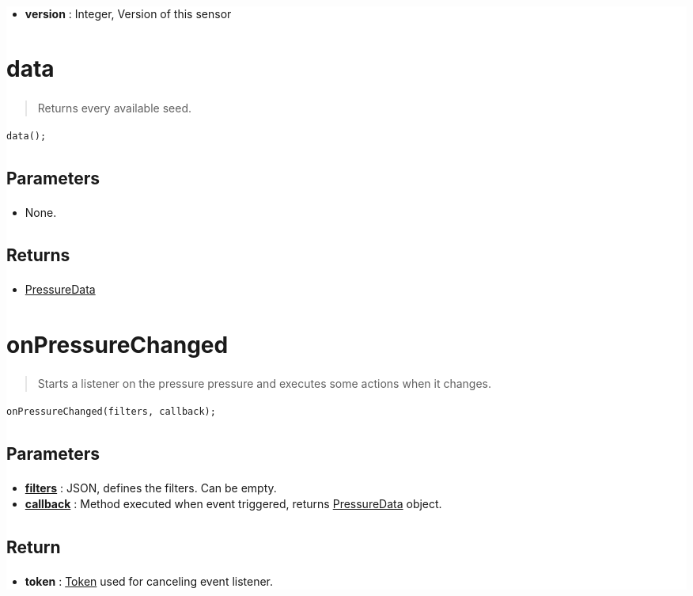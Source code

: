 - __version__ : Integer, Version of this sensor




data
====

> Returns every available seed.

    data();

Parameters
----------

- None.
 
Returns
-------
 - [PressureData](pressureData.html)
 
onPressureChanged
=================

> Starts a listener on the pressure pressure and executes some actions when it changes.

    onPressureChanged(filters, callback);

Parameters
----------

- __[filters](pressureChangedFilter.html)__ : JSON, defines the filters. Can be empty.
- __[callback](../../extra/callback)__ : Method executed when event triggered, returns [PressureData](pressureData.html) object.

Return
------

- __token__ : [Token](../../extra/token) used for canceling event listener.
